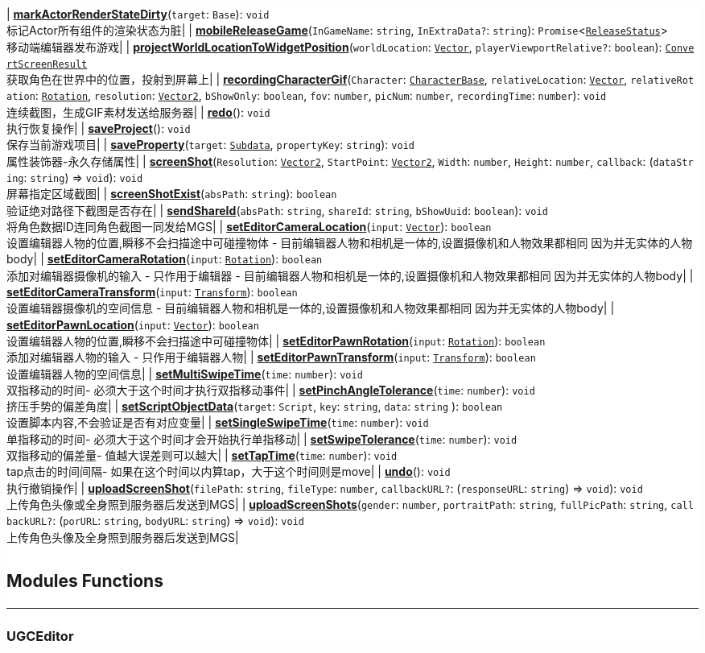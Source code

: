 | **[markActorRenderStateDirty](Scripting.Scripting.md#markactorrenderstatedirty)**(`target`: `Base`): `void` <br> 标记Actor所有组件的渲染状态为脏|
| **[mobileReleaseGame](Scripting.Scripting.md#mobilereleasegame)**(`InGameName`: `string`, `InExtraData?`: `string`): `Promise`<[`ReleaseStatus`](../enums/MobileEditor.ReleaseStatus.md)\> <br> 移动端编辑器发布游戏|
| **[projectWorldLocationToWidgetPosition](Scripting.Scripting.md#projectworldlocationtowidgetposition)**(`worldLocation`: [`Vector`](../classes/Type.Vector.md), `playerViewportRelative?`: `boolean`): [`ConvertScreenResult`](../classes/Type.ConvertScreenResult.md) <br> 获取角色在世界中的位置，投射到屏幕上|
| **[recordingCharacterGif](Scripting.Scripting.md#recordingcharactergif)**(`Character`: [`CharacterBase`](../classes/Gameplay.CharacterBase.md), `relativeLocation`: [`Vector`](../classes/Type.Vector.md), `relativeRotation`: [`Rotation`](../classes/Type.Rotation.md), `resolution`: [`Vector2`](../classes/Type.Vector2.md), `bShowOnly`: `boolean`, `fov`: `number`, `picNum`: `number`, `recordingTime`: `number`): `void` <br> 连续截图，生成GIF素材发送给服务器|
| **[redo](Scripting.Scripting.md#redo)**(): `void` <br> 执行恢复操作|
| **[saveProject](Scripting.Scripting.md#saveproject)**(): `void` <br> 保存当前游戏项目|
| **[saveProperty](Scripting.Scripting.md#saveproperty)**(`target`: [`Subdata`](../classes/Extension.Subdata.md), `propertyKey`: `string`): `void` <br> 属性装饰器-永久存储属性|
| **[screenShot](Scripting.Scripting.md#screenshot)**(`Resolution`: [`Vector2`](../classes/Type.Vector2.md), `StartPoint`: [`Vector2`](../classes/Type.Vector2.md), `Width`: `number`, `Height`: `number`, `callback`: (`dataString`: `string`) => `void`): `void` <br> 屏幕指定区域截图|
| **[screenShotExist](Scripting.Scripting.md#screenshotexist)**(`absPath`: `string`): `boolean` <br> 验证绝对路径下截图是否存在|
| **[sendShareId](Scripting.Scripting.md#sendshareid)**(`absPath`: `string`, `shareId`: `string`, `bShowUuid`: `boolean`): `void` <br> 将角色数据ID连同角色截图一同发给MGS|
| **[setEditorCameraLocation](Scripting.Scripting.md#seteditorcameralocation)**(`input`: [`Vector`](../classes/Type.Vector.md)): `boolean` <br> 设置编辑器人物的位置,瞬移不会扫描途中可碰撞物体  - 目前编辑器人物和相机是一体的,设置摄像机和人物效果都相同 因为并无实体的人物body|
| **[setEditorCameraRotation](Scripting.Scripting.md#seteditorcamerarotation)**(`input`: [`Rotation`](../classes/Type.Rotation.md)): `boolean` <br> 添加对编辑器摄像机的输入 - 只作用于编辑器 - 目前编辑器人物和相机是一体的,设置摄像机和人物效果都相同 因为并无实体的人物body|
| **[setEditorCameraTransform](Scripting.Scripting.md#seteditorcameratransform)**(`input`: [`Transform`](../classes/Type.Transform.md)): `boolean` <br> 设置编辑器摄像机的空间信息  - 目前编辑器人物和相机是一体的,设置摄像机和人物效果都相同 因为并无实体的人物body|
| **[setEditorPawnLocation](Scripting.Scripting.md#seteditorpawnlocation)**(`input`: [`Vector`](../classes/Type.Vector.md)): `boolean` <br> 设置编辑器人物的位置,瞬移不会扫描途中可碰撞物体|
| **[setEditorPawnRotation](Scripting.Scripting.md#seteditorpawnrotation)**(`input`: [`Rotation`](../classes/Type.Rotation.md)): `boolean` <br> 添加对编辑器人物的输入 - 只作用于编辑器人物|
| **[setEditorPawnTransform](Scripting.Scripting.md#seteditorpawntransform)**(`input`: [`Transform`](../classes/Type.Transform.md)): `boolean` <br> 设置编辑器人物的空间信息|
| **[setMultiSwipeTime](Scripting.Scripting.md#setmultiswipetime)**(`time`: `number`): `void` <br> 双指移动的时间- 必须大于这个时间才执行双指移动事件|
| **[setPinchAngleTolerance](Scripting.Scripting.md#setpinchangletolerance)**(`time`: `number`): `void` <br> 挤压手势的偏差角度|
| **[setScriptObjectData](Scripting.Scripting.md#setscriptobjectdata)**(`target`: `Script`, `key`: `string`, `data`: `string` \): `boolean` <br> 设置脚本内容,不会验证是否有对应变量|
| **[setSingleSwipeTime](Scripting.Scripting.md#setsingleswipetime)**(`time`: `number`): `void` <br> 单指移动的时间- 必须大于这个时间才会开始执行单指移动|
| **[setSwipeTolerance](Scripting.Scripting.md#setswipetolerance)**(`time`: `number`): `void` <br> 双指移动的偏差量- 值越大误差则可以越大|
| **[setTapTime](Scripting.Scripting.md#settaptime)**(`time`: `number`): `void` <br> tap点击的时间间隔- 如果在这个时间以内算tap，大于这个时间则是move|
| **[undo](Scripting.Scripting.md#undo)**(): `void` <br> 执行撤销操作|
| **[uploadScreenShot](Scripting.Scripting.md#uploadscreenshot)**(`filePath`: `string`, `fileType`: `number`, `callbackURL?`: (`responseURL`: `string`) => `void`): `void` <br> 上传角色头像或全身照到服务器后发送到MGS|
| **[uploadScreenShots](Scripting.Scripting.md#uploadscreenshots)**(`gender`: `number`, `portraitPath`: `string`, `fullPicPath`: `string`, `callbackURL?`: (`porURL`: `string`, `bodyURL`: `string`) => `void`): `void` <br> 上传角色头像及全身照到服务器后发送到MGS|


## Modules Functions


___

### UGCEditor <Score text="UGCEditor" /> 
